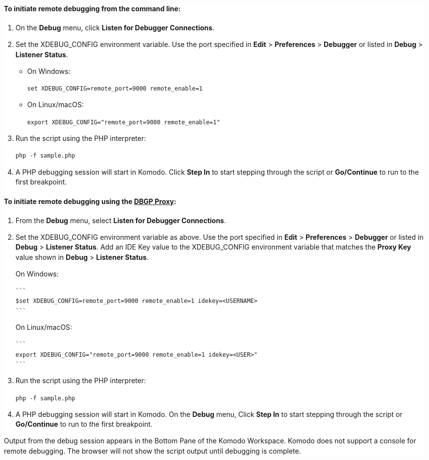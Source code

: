 #### To initiate remote debugging from the command line:

1.  On the **Debug** menu, click **Listen for Debugger Connections**.
1.  Set the XDEBUG_CONFIG environment variable. Use the port specified in **Edit**  > **Preferences**  > **Debugger** or listed in **Debug**  > **Listener Status**.  

    - On Windows:
        ```
        set XDEBUG_CONFIG=remote_port=9000 remote_enable=1
        ```

    - On Linux/macOS:
        ```
        export XDEBUG_CONFIG="remote_port=9000 remote_enable=1"
        ```

1.  Run the script using the PHP interpreter:  

    ```
    php -f sample.php
    ```

1.  A PHP debugging session will start in Komodo. Click **Step In** to start stepping through the script or **Go/Continue** to run to the first breakpoint.

#### To initiate remote debugging using the [DBGP Proxy](debugger.html#dbgp_proxy):

1.  From the **Debug** menu, select **Listen for Debugger Connections**.
1.  Set the XDEBUG_CONFIG environment variable as above. Use the port specified in **Edit**  > **Preferences**  > **Debugger** or listed in **Debug**  > **Listener Status**. Add an IDE Key value to the XDEBUG_CONFIG environment variable that matches the **Proxy Key** value shown in **Debug**  > **Listener Status**.  

    On Windows:

        ```
        $set XDEBUG_CONFIG=remote_port=9000 remote_enable=1 idekey=<USERNAME>
        ```

    On Linux/macOS:

        ```
        export XDEBUG_CONFIG="remote_port=9000 remote_enable=1 idekey=<USER>"
        ```

1.  Run the script using the PHP interpreter:  

    ```
    php -f sample.php
    ```

1.  A PHP debugging session will start in Komodo. On the **Debug** menu, Click **Step In** to start stepping through the script or **Go/Continue** to run to the first breakpoint.

Output from the debug session appears in the Bottom Pane of the Komodo Workspace. Komodo does not support a console for remote debugging. The browser will not show the script output until debugging is complete.
